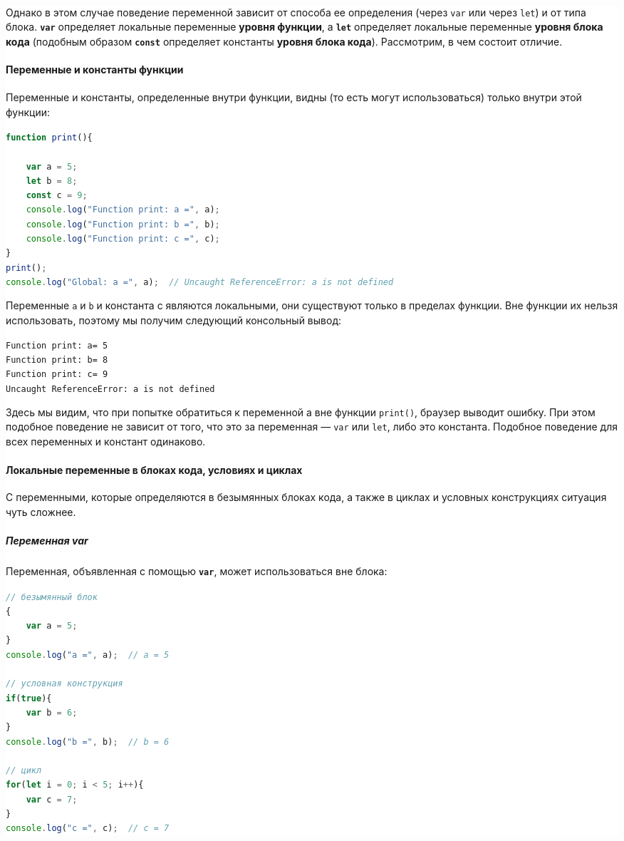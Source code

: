 Однако в этом случае поведение переменной зависит от способа ее определения (через `var` или через `let`) и от типа блока. **`var`** определяет локальные переменные **уровня функции**, а **`let`** определяет локальные переменные **уровня блока кода** (подобным образом **`const`** определяет константы **уровня блока кода**). Рассмотрим, в чем состоит отличие.

#### Переменные и константы функции
Переменные и константы, определенные внутри функции, видны (то есть могут использоваться) только внутри этой функции:
```js
function print(){

    var a = 5;
    let b = 8;
    const c = 9;
    console.log("Function print: a =", a);
    console.log("Function print: b =", b);
    console.log("Function print: c =", c);
}
print();
console.log("Global: a =", a);  // Uncaught ReferenceError: a is not defined
```

Переменные `a` и `b` и константа c являются локальными, они существуют только в пределах функции. Вне функции их нельзя использовать, поэтому мы получим следующий консольный вывод:
```
Function print: a= 5
Function print: b= 8
Function print: c= 9
Uncaught ReferenceError: a is not defined
```

Здесь мы видим, что при попытке обратиться к переменной a вне функции `print()`, браузер выводит ошибку. При этом подобное поведение не зависит от того, что это за переменная — `var` или `let`, либо это константа. Подобное поведение для всех переменных и констант одинаково.

#### Локальные переменные в блоках кода, условиях и циклах
С переменными, которые определяются в безымянных блоках кода, а также в циклах и условных конструкциях ситуация чуть сложнее.

##### Переменная var
Переменная, объявленная с помощью **`var`**, может использоваться вне блока:
```js
// безымянный блок
{
    var a = 5;
}
console.log("a =", a);  // a = 5

// условная конструкция
if(true){
    var b = 6;
}
console.log("b =", b);  // b = 6

// цикл
for(let i = 0; i < 5; i++){
    var c = 7;
}
console.log("c =", c);  // c = 7
```
